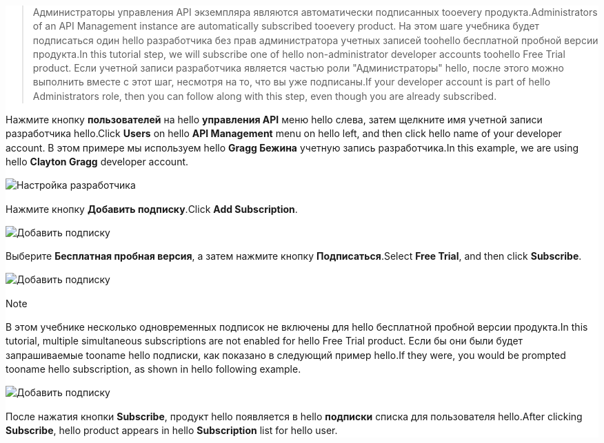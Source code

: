 > <span data-ttu-id="03d54-187">Администраторы управления API экземпляра являются автоматически подписанных tooevery продукта.</span><span class="sxs-lookup"><span data-stu-id="03d54-187">Administrators of an API Management instance are automatically subscribed tooevery product.</span></span> <span data-ttu-id="03d54-188">На этом шаге учебника будет подписаться один hello разработчика без прав администратора учетных записей toohello бесплатной пробной версии продукта.</span><span class="sxs-lookup"><span data-stu-id="03d54-188">In this tutorial step, we will subscribe one of hello non-administrator developer accounts toohello Free Trial product.</span></span> <span data-ttu-id="03d54-189">Если учетной записи разработчика является частью роли "Администраторы" hello, после этого можно выполнить вместе с этот шаг, несмотря на то, что вы уже подписаны.</span><span class="sxs-lookup"><span data-stu-id="03d54-189">If your developer account is part of hello Administrators role, then you can follow along with this step, even though you are already subscribed.</span></span>
> 
> 

<span data-ttu-id="03d54-190">Нажмите кнопку **пользователей** на hello **управления API** меню hello слева, затем щелкните имя учетной записи разработчика hello.</span><span class="sxs-lookup"><span data-stu-id="03d54-190">Click **Users** on hello **API Management** menu on hello left, and then click hello name of your developer account.</span></span> <span data-ttu-id="03d54-191">В этом примере мы используем hello **Gragg Бежина** учетную запись разработчика.</span><span class="sxs-lookup"><span data-stu-id="03d54-191">In this example, we are using hello **Clayton Gragg** developer account.</span></span>

![Настройка разработчика][api-management-configure-developer]

<span data-ttu-id="03d54-193">Нажмите кнопку **Добавить подписку**.</span><span class="sxs-lookup"><span data-stu-id="03d54-193">Click **Add Subscription**.</span></span>

![Добавить подписку][api-management-add-subscription-menu]

<span data-ttu-id="03d54-195">Выберите **Бесплатная пробная версия**, а затем нажмите кнопку **Подписаться**.</span><span class="sxs-lookup"><span data-stu-id="03d54-195">Select **Free Trial**, and then click **Subscribe**.</span></span>

![Добавить подписку][api-management-add-subscription]

> [!NOTE]
> <span data-ttu-id="03d54-197">В этом учебнике несколько одновременных подписок не включены для hello бесплатной пробной версии продукта.</span><span class="sxs-lookup"><span data-stu-id="03d54-197">In this tutorial, multiple simultaneous subscriptions are not enabled for hello Free Trial product.</span></span> <span data-ttu-id="03d54-198">Если бы они были будет запрашиваемые tooname hello подписки, как показано в следующий пример hello.</span><span class="sxs-lookup"><span data-stu-id="03d54-198">If they were, you would be prompted tooname hello subscription, as shown in hello following example.</span></span>
> 
> 

![Добавить подписку][api-management-add-subscription-multiple]

<span data-ttu-id="03d54-200">После нажатия кнопки **Subscribe**, продукт hello появляется в hello **подписки** списка для пользователя hello.</span><span class="sxs-lookup"><span data-stu-id="03d54-200">After clicking **Subscribe**, hello product appears in hello **Subscription** list for hello user.</span></span>


[api-management-management-console]: ./media/api-management-howto-product-with-rules/api-management-management-console.png
[api-management-add-product]: ./media/api-management-howto-product-with-rules/api-management-add-product.png
[api-management-new-product-window]: ./media/api-management-howto-product-with-rules/api-management-new-product-window.png
[api-management-product-added]: ./media/api-management-howto-product-with-rules/api-management-product-added.png
[api-management-add-policy]: ./media/api-management-howto-product-with-rules/api-management-add-policy.png
[api-management-policy-editor-inbound]: ./media/api-management-howto-product-with-rules/api-management-policy-editor-inbound.png
[api-management-limit-policies]: ./media/api-management-howto-product-with-rules/api-management-limit-policies.png
[api-management-policy-save]: ./media/api-management-howto-product-with-rules/api-management-policy-save.png
[api-management-configure-product]: ./media/api-management-howto-product-with-rules/api-management-configure-product.png
[api-management-add-api]: ./media/api-management-howto-product-with-rules/api-management-add-api.png
[api-management-add-echo-api]: ./media/api-management-howto-product-with-rules/api-management-add-echo-api.png
[api-management-developer-portal-menu]: ./media/api-management-howto-product-with-rules/api-management-developer-portal-menu.png
[api-management-publish-product]: ./media/api-management-howto-product-with-rules/api-management-publish-product.png
[api-management-configure-developer]: ./media/api-management-howto-product-with-rules/api-management-configure-developer.png
[api-management-add-subscription-menu]: ./media/api-management-howto-product-with-rules/api-management-add-subscription-menu.png
[api-management-add-subscription]: ./media/api-management-howto-product-with-rules/api-management-add-subscription.png
[api-management-developer-portal-api-menu]: ./media/api-management-howto-product-with-rules/api-management-developer-portal-api-menu.png
[api-management-open-console]: ./media/api-management-howto-product-with-rules/api-management-open-console.png
[api-management-http-get]: ./media/api-management-howto-product-with-rules/api-management-http-get.png
[api-management-http-get-results]: ./media/api-management-howto-product-with-rules/api-management-http-get-results.png
[api-management-http-get-429]: ./media/api-management-howto-product-with-rules/api-management-http-get-429.png
[api-management-product-policy]: ./media/api-management-howto-product-with-rules/api-management-product-policy.png
[api-management-add-developers-group]: ./media/api-management-howto-product-with-rules/api-management-add-developers-group.png
[api-management-select-key]: ./media/api-management-howto-product-with-rules/api-management-select-key.png
[api-management-subscription-added]: ./media/api-management-howto-product-with-rules/api-management-subscription-added.png
[api-management-add-subscription-multiple]: ./media/api-management-howto-product-with-rules/api-management-add-subscription-multiple.png
[How tooadd operations tooan API]: api-management-howto-add-operations.md
[How tooadd and publish a product]: api-management-howto-add-products.md
[Monitoring and analytics]: ../api-management-monitoring.md
[Add APIs tooa product]: api-management-howto-add-products.md#add-apis
[Publish a product]: api-management-howto-add-products.md#publish-product
[Manage your first API in Azure API Management]: api-management-get-started.md
[How toocreate and use groups in Azure API Management]: api-management-howto-create-groups.md
[View subscribers tooa product]: api-management-howto-add-products.md#view-subscribers
[Get started with Azure API Management]: api-management-get-started.md
[Create an API Management service instance]: api-management-get-started.md#create-service-instance
[Next steps]: #next-steps
[Create a product]: #create-product
[Configure call rate limit and quota policies]: #policies
[Add an API toohello product]: #add-api
[Publish hello product]: #publish-product
[Subscribe a developer account toohello product]: #subscribe-account
[Call an operation and test hello rate limit]: #test-rate-limit
[Limit call rate]: https://msdn.microsoft.com/library/azure/dn894078.aspx#LimitCallRate
[Set usage quota]: https://msdn.microsoft.com/library/azure/dn894078.aspx#SetUsageQuota